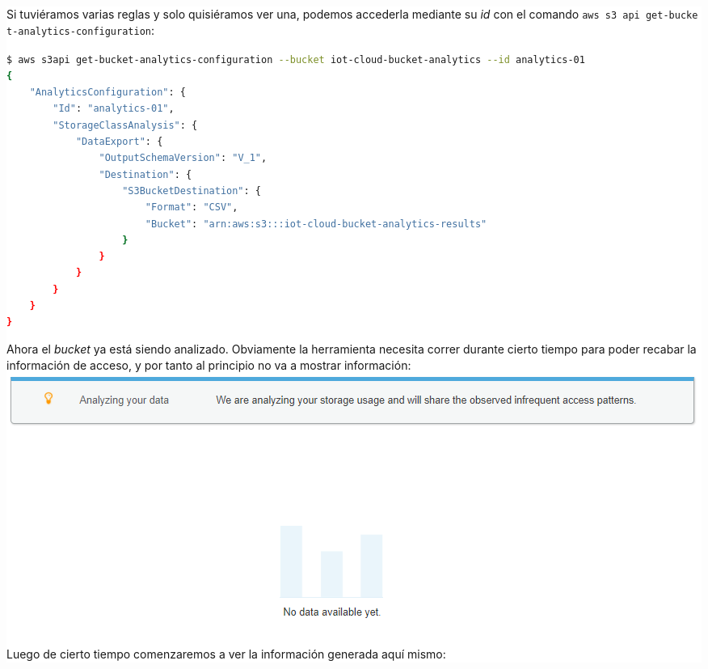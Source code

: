 
Si tuviéramos varias reglas y solo quisiéramos ver una, podemos accederla mediante su *id* con el comando `aws s3 api get-bucket-analytics-configuration`:

```bash
$ aws s3api get-bucket-analytics-configuration --bucket iot-cloud-bucket-analytics --id analytics-01
{
    "AnalyticsConfiguration": {
        "Id": "analytics-01",
        "StorageClassAnalysis": {
            "DataExport": {
                "OutputSchemaVersion": "V_1",
                "Destination": {
                    "S3BucketDestination": {
                        "Format": "CSV",
                        "Bucket": "arn:aws:s3:::iot-cloud-bucket-analytics-results"
                    }
                }
            }
        }
    }
}
```

Ahora el *bucket* ya está siendo analizado. Obviamente la herramienta necesita correr durante cierto tiempo para poder recabar la información de acceso, y por tanto al principio no va a mostrar información:
![alt text](./images/S3_analytics_04.png)

Luego de cierto tiempo comenzaremos a ver la información generada aquí mismo: